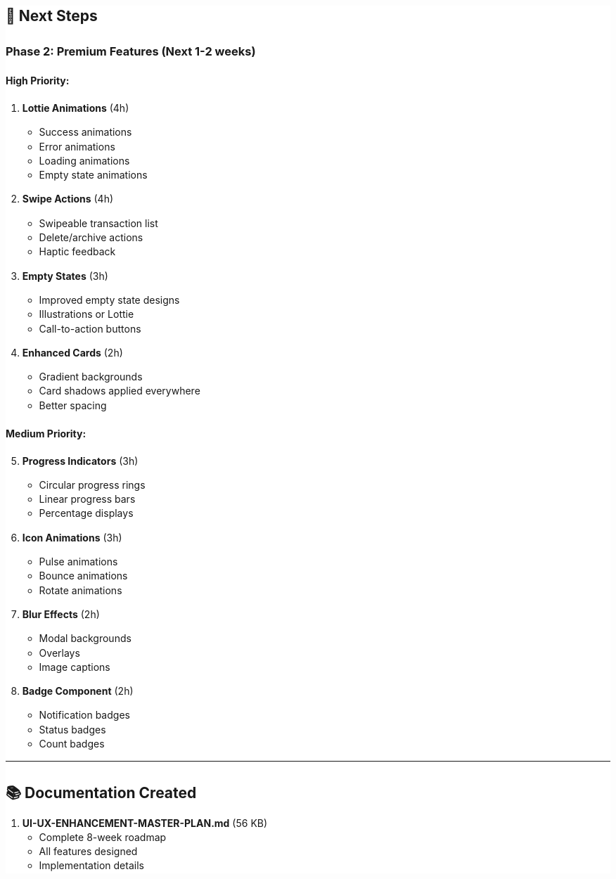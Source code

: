 
## 🚀 **Next Steps**

### **Phase 2: Premium Features** (Next 1-2 weeks)

#### **High Priority:**
1. **Lottie Animations** (4h)
   - Success animations
   - Error animations
   - Loading animations
   - Empty state animations

2. **Swipe Actions** (4h)
   - Swipeable transaction list
   - Delete/archive actions
   - Haptic feedback

3. **Empty States** (3h)
   - Improved empty state designs
   - Illustrations or Lottie
   - Call-to-action buttons

4. **Enhanced Cards** (2h)
   - Gradient backgrounds
   - Card shadows applied everywhere
   - Better spacing

#### **Medium Priority:**
5. **Progress Indicators** (3h)
   - Circular progress rings
   - Linear progress bars
   - Percentage displays

6. **Icon Animations** (3h)
   - Pulse animations
   - Bounce animations
   - Rotate animations

7. **Blur Effects** (2h)
   - Modal backgrounds
   - Overlays
   - Image captions

8. **Badge Component** (2h)
   - Notification badges
   - Status badges
   - Count badges

---

## 📚 **Documentation Created**

1. **UI-UX-ENHANCEMENT-MASTER-PLAN.md** (56 KB)
   - Complete 8-week roadmap
   - All features designed
   - Implementation details
